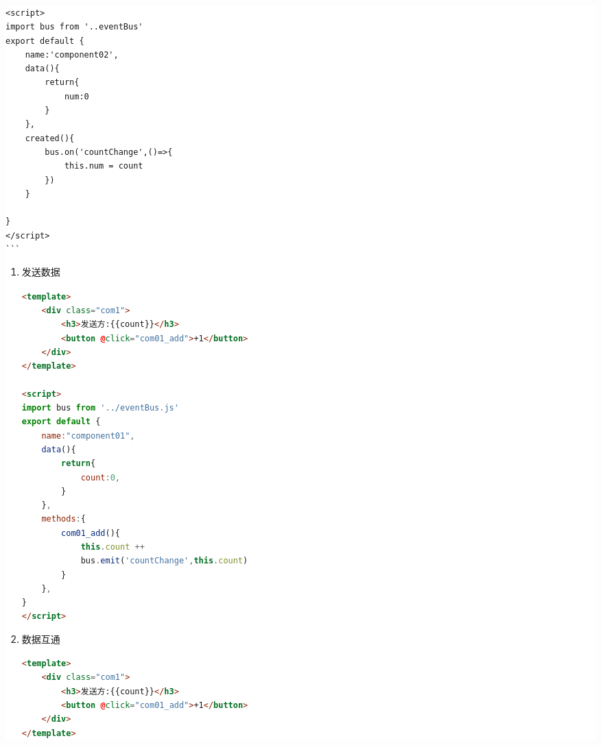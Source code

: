     <script>
    import bus from '..eventBus'
    export default {
        name:'component02',
        data(){
            return{
                num:0
            }
        },
        created(){
            bus.on('countChange',()=>{
                this.num = count
            })
        }

    }
    </script>
    ```
1. 发送数据
    ```html
    <template>
        <div class="com1">
            <h3>发送方:{{count}}</h3>
            <button @click="com01_add">+1</button>
        </div>
    </template>

    <script>
    import bus from '../eventBus.js'
    export default {
        name:"component01",
        data(){
            return{
                count:0,
            }
        },
        methods:{
            com01_add(){
                this.count ++
                bus.emit('countChange',this.count)
            }
        },
    }
    </script>
    ```
1. 数据互通
    ```html
    <template>
        <div class="com1">
            <h3>发送方:{{count}}</h3>
            <button @click="com01_add">+1</button>
        </div>
    </template>
